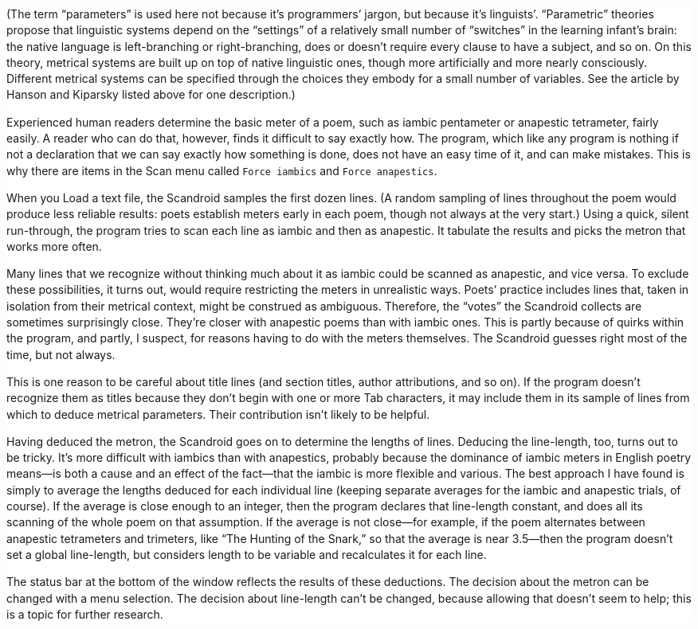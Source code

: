 (The term “parameters” is used here not because it’s programmers’ jargon, but because
it’s linguists’. “Parametric” theories propose that linguistic systems depend on the
“settings” of a relatively small number of “switches” in the learning infant’s brain: the
native language is left-branching or right-branching, does or doesn’t require every
clause to have a subject, and so on. On this theory, metrical systems are built up on top
of native linguistic ones, though more artificially and more nearly consciously. Different
metrical systems can be specified through the choices they embody for a small number
of variables. See the article by Hanson and Kiparsky listed above for one description.)

Experienced human readers determine the basic meter of a poem, such as iambic
pentameter or anapestic tetrameter, fairly easily. A reader who can do that, however,
finds it difficult to say exactly how. The program, which like any program is nothing if
not a declaration that we can say exactly how something is done, does not have an easy
time of it, and can make mistakes. This is why there are items in the Scan menu called
``Force iambics`` and ``Force anapestics``.

When you Load a text file, the Scandroid samples the first dozen lines. (A random
sampling of lines throughout the poem would produce less reliable results: poets
establish meters early in each poem, though not always at the very start.) Using a quick,
silent run-through, the program tries to scan each line as iambic and then as anapestic.
It tabulate the results and picks the metron that works more often.

Many lines that we recognize without thinking much about it as iambic could be
scanned as anapestic, and vice versa. To exclude these possibilities, it turns out, would
require restricting the meters in unrealistic ways. Poets’ practice includes lines that,
taken in isolation from their metrical context, might be construed as ambiguous.
Therefore, the “votes” the Scandroid collects are sometimes surprisingly close. They’re
closer with anapestic poems than with iambic ones. This is partly because of quirks
within the program, and partly, I suspect, for reasons having to do with the meters
themselves. The Scandroid guesses right most of the time, but not always.

This is one reason to be careful about title lines (and section titles, author attributions,
and so on). If the program doesn’t recognize them as titles because they don’t begin
with one or more Tab characters, it may include them in its sample of lines from which
to deduce metrical parameters. Their contribution isn’t likely to be helpful.

Having deduced the metron, the Scandroid goes on to determine the lengths of lines.
Deducing the line-length, too, turns out to be tricky. It’s more difficult with iambics
than with anapestics, probably because the dominance of iambic meters in English
poetry means—is both a cause and an effect of the fact—that the iambic is more flexible
and various. The best approach I have found is simply to average the lengths deduced
for each individual line (keeping separate averages for the iambic and anapestic trials,
of course). If the average is close enough to an integer, then the program declares that
line-length constant, and does all its scanning of the whole poem on that assumption. If
the average is not close—for example, if the poem alternates between anapestic
tetrameters and trimeters, like “The Hunting of the Snark,” so that the average is near
3.5—then the program doesn’t set a global line-length, but considers length to be
variable and recalculates it for each line.

The status bar at the bottom of the window reflects the results of these deductions. The
decision about the metron can be changed with a menu selection. The decision about
line-length can’t be changed, because allowing that doesn’t seem to help; this is a topic
for further research.
